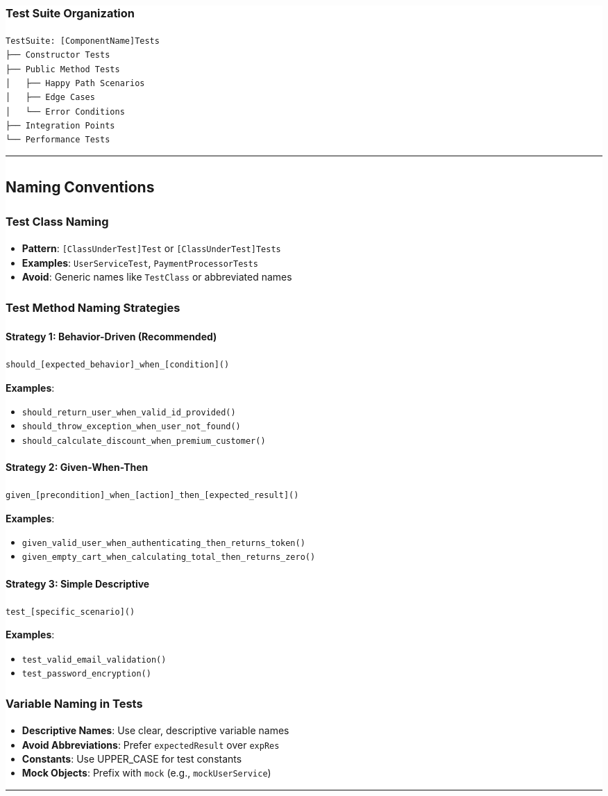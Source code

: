 ### Test Suite Organization
```
TestSuite: [ComponentName]Tests
├── Constructor Tests
├── Public Method Tests
│   ├── Happy Path Scenarios
│   ├── Edge Cases
│   └── Error Conditions
├── Integration Points
└── Performance Tests
```

---

## Naming Conventions

### Test Class Naming
- **Pattern**: `[ClassUnderTest]Test` or `[ClassUnderTest]Tests`
- **Examples**: `UserServiceTest`, `PaymentProcessorTests`
- **Avoid**: Generic names like `TestClass` or abbreviated names

### Test Method Naming Strategies

#### Strategy 1: Behavior-Driven (Recommended)
```
should_[expected_behavior]_when_[condition]()
```
**Examples**:
- `should_return_user_when_valid_id_provided()`
- `should_throw_exception_when_user_not_found()`
- `should_calculate_discount_when_premium_customer()`

#### Strategy 2: Given-When-Then
```
given_[precondition]_when_[action]_then_[expected_result]()
```
**Examples**:
- `given_valid_user_when_authenticating_then_returns_token()`
- `given_empty_cart_when_calculating_total_then_returns_zero()`

#### Strategy 3: Simple Descriptive
```
test_[specific_scenario]()
```
**Examples**:
- `test_valid_email_validation()`
- `test_password_encryption()`

### Variable Naming in Tests
- **Descriptive Names**: Use clear, descriptive variable names
- **Avoid Abbreviations**: Prefer `expectedResult` over `expRes`
- **Constants**: Use UPPER_CASE for test constants
- **Mock Objects**: Prefix with `mock` (e.g., `mockUserService`)

---